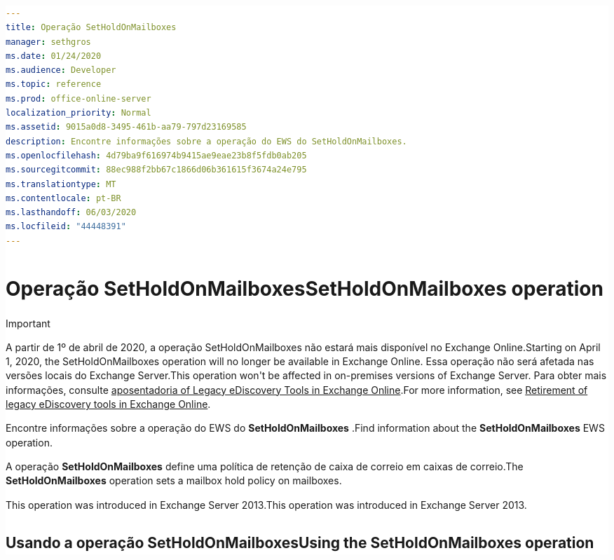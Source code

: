 ```yaml
---
title: Operação SetHoldOnMailboxes
manager: sethgros
ms.date: 01/24/2020
ms.audience: Developer
ms.topic: reference
ms.prod: office-online-server
localization_priority: Normal
ms.assetid: 9015a0d8-3495-461b-aa79-797d23169585
description: Encontre informações sobre a operação do EWS do SetHoldOnMailboxes.
ms.openlocfilehash: 4d79ba9f616974b9415ae9eae23b8f5fdb0ab205
ms.sourcegitcommit: 88ec988f2bb67c1866d06b361615f3674a24e795
ms.translationtype: MT
ms.contentlocale: pt-BR
ms.lasthandoff: 06/03/2020
ms.locfileid: "44448391"
---
```

# <a name="setholdonmailboxes-operation"></a><span data-ttu-id="a8e16-103">Operação SetHoldOnMailboxes</span><span class="sxs-lookup"><span data-stu-id="a8e16-103">SetHoldOnMailboxes operation</span></span>

> [!IMPORTANT]
> <span data-ttu-id="a8e16-104">A partir de 1º de abril de 2020, a operação SetHoldOnMailboxes não estará mais disponível no Exchange Online.</span><span class="sxs-lookup"><span data-stu-id="a8e16-104">Starting on April 1, 2020, the SetHoldOnMailboxes operation will no longer be available in Exchange Online.</span></span> <span data-ttu-id="a8e16-105">Essa operação não será afetada nas versões locais do Exchange Server.</span><span class="sxs-lookup"><span data-stu-id="a8e16-105">This operation won't be affected in on-premises versions of Exchange Server.</span></span> <span data-ttu-id="a8e16-106">Para obter mais informações, consulte [aposentadoria of Legacy eDiscovery Tools in Exchange Online](https://docs.microsoft.com/microsoft-365/compliance/legacy-ediscovery-retirement#getsearchablemailboxes-setholdonmailboxes-and-getholdonmailboxes-operations-in-the-ews-api).</span><span class="sxs-lookup"><span data-stu-id="a8e16-106">For more information, see [Retirement of legacy eDiscovery tools in Exchange Online](https://docs.microsoft.com/microsoft-365/compliance/legacy-ediscovery-retirement#getsearchablemailboxes-setholdonmailboxes-and-getholdonmailboxes-operations-in-the-ews-api).</span></span>

<span data-ttu-id="a8e16-107">Encontre informações sobre a operação do EWS do **SetHoldOnMailboxes** .</span><span class="sxs-lookup"><span data-stu-id="a8e16-107">Find information about the **SetHoldOnMailboxes** EWS operation.</span></span> 
  
<span data-ttu-id="a8e16-108">A operação **SetHoldOnMailboxes** define uma política de retenção de caixa de correio em caixas de correio.</span><span class="sxs-lookup"><span data-stu-id="a8e16-108">The **SetHoldOnMailboxes** operation sets a mailbox hold policy on mailboxes.</span></span> 
  
<span data-ttu-id="a8e16-109">This operation was introduced in Exchange Server 2013.</span><span class="sxs-lookup"><span data-stu-id="a8e16-109">This operation was introduced in Exchange Server 2013.</span></span>
  
## <a name="using-the-setholdonmailboxes-operation"></a><span data-ttu-id="a8e16-110">Usando a operação SetHoldOnMailboxes</span><span class="sxs-lookup"><span data-stu-id="a8e16-110">Using the SetHoldOnMailboxes operation</span></span>
